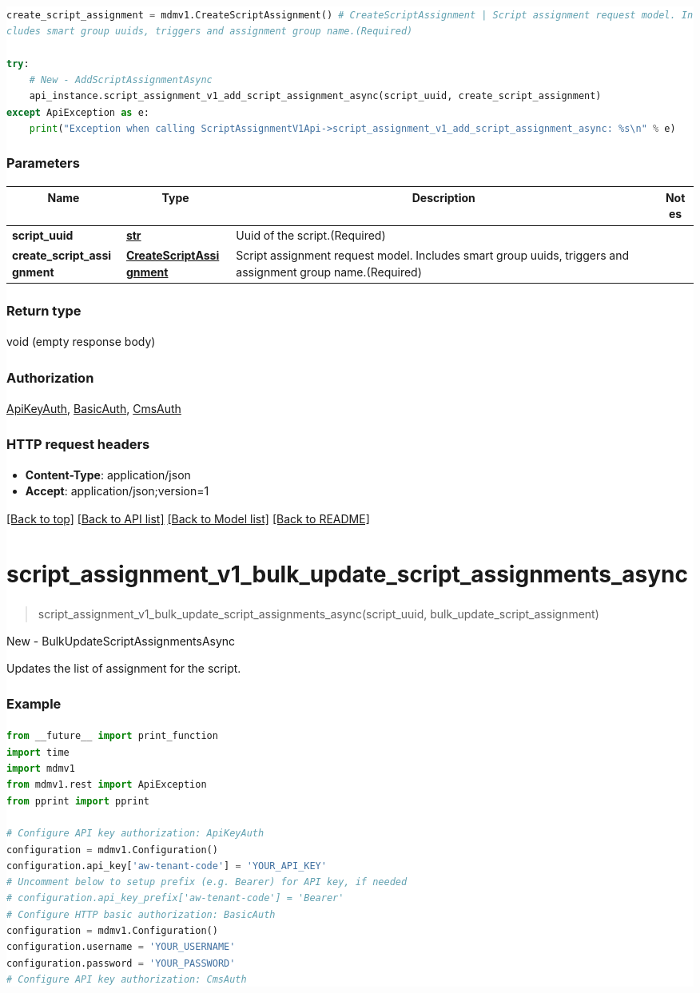 ```python
create_script_assignment = mdmv1.CreateScriptAssignment() # CreateScriptAssignment | Script assignment request model. Includes smart group uuids, triggers and assignment group name.(Required)

try:
    # New - AddScriptAssignmentAsync
    api_instance.script_assignment_v1_add_script_assignment_async(script_uuid, create_script_assignment)
except ApiException as e:
    print("Exception when calling ScriptAssignmentV1Api->script_assignment_v1_add_script_assignment_async: %s\n" % e)
```

### Parameters

Name | Type | Description  | Notes
------------- | ------------- | ------------- | -------------
 **script_uuid** | [**str**](.md)| Uuid of the script.(Required) | 
 **create_script_assignment** | [**CreateScriptAssignment**](CreateScriptAssignment.md)| Script assignment request model. Includes smart group uuids, triggers and assignment group name.(Required) | 

### Return type

void (empty response body)

### Authorization

[ApiKeyAuth](../README.md#ApiKeyAuth), [BasicAuth](../README.md#BasicAuth), [CmsAuth](../README.md#CmsAuth)

### HTTP request headers

 - **Content-Type**: application/json
 - **Accept**: application/json;version=1

[[Back to top]](#) [[Back to API list]](../README.md#documentation-for-api-endpoints) [[Back to Model list]](../README.md#documentation-for-models) [[Back to README]](../README.md)

# **script_assignment_v1_bulk_update_script_assignments_async**
> script_assignment_v1_bulk_update_script_assignments_async(script_uuid, bulk_update_script_assignment)

New - BulkUpdateScriptAssignmentsAsync

Updates the list of assignment for the script.

### Example
```python
from __future__ import print_function
import time
import mdmv1
from mdmv1.rest import ApiException
from pprint import pprint

# Configure API key authorization: ApiKeyAuth
configuration = mdmv1.Configuration()
configuration.api_key['aw-tenant-code'] = 'YOUR_API_KEY'
# Uncomment below to setup prefix (e.g. Bearer) for API key, if needed
# configuration.api_key_prefix['aw-tenant-code'] = 'Bearer'
# Configure HTTP basic authorization: BasicAuth
configuration = mdmv1.Configuration()
configuration.username = 'YOUR_USERNAME'
configuration.password = 'YOUR_PASSWORD'
# Configure API key authorization: CmsAuth
```